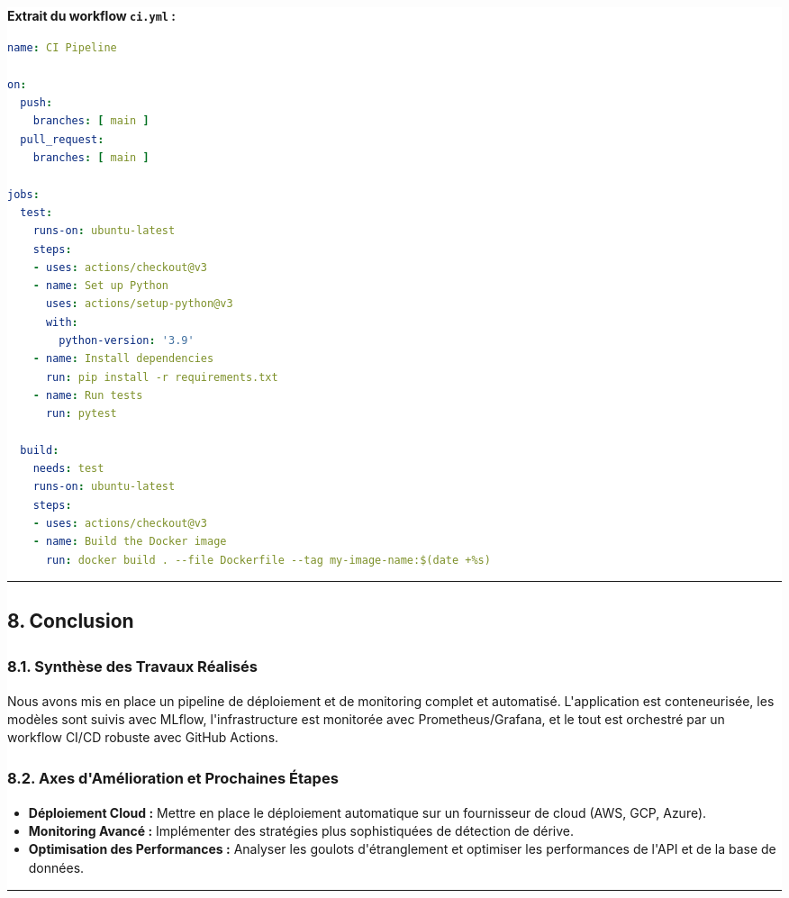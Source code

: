**Extrait du workflow `ci.yml` :**
```yaml
name: CI Pipeline

on:
  push:
    branches: [ main ]
  pull_request:
    branches: [ main ]

jobs:
  test:
    runs-on: ubuntu-latest
    steps:
    - uses: actions/checkout@v3
    - name: Set up Python
      uses: actions/setup-python@v3
      with:
        python-version: '3.9'
    - name: Install dependencies
      run: pip install -r requirements.txt
    - name: Run tests
      run: pytest

  build:
    needs: test
    runs-on: ubuntu-latest
    steps:
    - uses: actions/checkout@v3
    - name: Build the Docker image
      run: docker build . --file Dockerfile --tag my-image-name:$(date +%s)
```

---

## 8. Conclusion

### 8.1. Synthèse des Travaux Réalisés
Nous avons mis en place un pipeline de déploiement et de monitoring complet et automatisé. L'application est conteneurisée, les modèles sont suivis avec MLflow, l'infrastructure est monitorée avec Prometheus/Grafana, et le tout est orchestré par un workflow CI/CD robuste avec GitHub Actions.

### 8.2. Axes d'Amélioration et Prochaines Étapes
- **Déploiement Cloud :** Mettre en place le déploiement automatique sur un fournisseur de cloud (AWS, GCP, Azure).
- **Monitoring Avancé :** Implémenter des stratégies plus sophistiquées de détection de dérive.
- **Optimisation des Performances :** Analyser les goulots d'étranglement et optimiser les performances de l'API et de la base de données.

---
